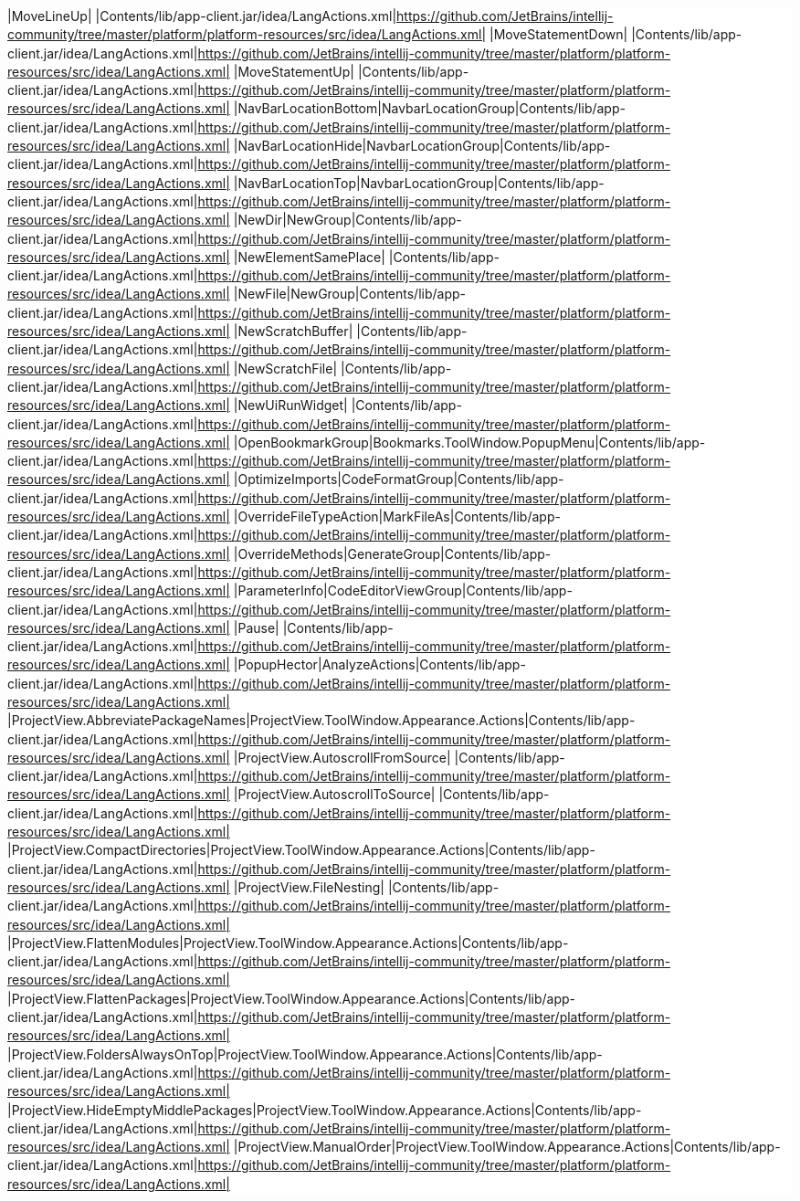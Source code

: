 |MoveLineUp| |Contents/lib/app-client.jar/idea/LangActions.xml|https://github.com/JetBrains/intellij-community/tree/master/platform/platform-resources/src/idea/LangActions.xml|
|MoveStatementDown| |Contents/lib/app-client.jar/idea/LangActions.xml|https://github.com/JetBrains/intellij-community/tree/master/platform/platform-resources/src/idea/LangActions.xml|
|MoveStatementUp| |Contents/lib/app-client.jar/idea/LangActions.xml|https://github.com/JetBrains/intellij-community/tree/master/platform/platform-resources/src/idea/LangActions.xml|
|NavBarLocationBottom|NavbarLocationGroup|Contents/lib/app-client.jar/idea/LangActions.xml|https://github.com/JetBrains/intellij-community/tree/master/platform/platform-resources/src/idea/LangActions.xml|
|NavBarLocationHide|NavbarLocationGroup|Contents/lib/app-client.jar/idea/LangActions.xml|https://github.com/JetBrains/intellij-community/tree/master/platform/platform-resources/src/idea/LangActions.xml|
|NavBarLocationTop|NavbarLocationGroup|Contents/lib/app-client.jar/idea/LangActions.xml|https://github.com/JetBrains/intellij-community/tree/master/platform/platform-resources/src/idea/LangActions.xml|
|NewDir|NewGroup|Contents/lib/app-client.jar/idea/LangActions.xml|https://github.com/JetBrains/intellij-community/tree/master/platform/platform-resources/src/idea/LangActions.xml|
|NewElementSamePlace| |Contents/lib/app-client.jar/idea/LangActions.xml|https://github.com/JetBrains/intellij-community/tree/master/platform/platform-resources/src/idea/LangActions.xml|
|NewFile|NewGroup|Contents/lib/app-client.jar/idea/LangActions.xml|https://github.com/JetBrains/intellij-community/tree/master/platform/platform-resources/src/idea/LangActions.xml|
|NewScratchBuffer| |Contents/lib/app-client.jar/idea/LangActions.xml|https://github.com/JetBrains/intellij-community/tree/master/platform/platform-resources/src/idea/LangActions.xml|
|NewScratchFile| |Contents/lib/app-client.jar/idea/LangActions.xml|https://github.com/JetBrains/intellij-community/tree/master/platform/platform-resources/src/idea/LangActions.xml|
|NewUiRunWidget| |Contents/lib/app-client.jar/idea/LangActions.xml|https://github.com/JetBrains/intellij-community/tree/master/platform/platform-resources/src/idea/LangActions.xml|
|OpenBookmarkGroup|Bookmarks.ToolWindow.PopupMenu|Contents/lib/app-client.jar/idea/LangActions.xml|https://github.com/JetBrains/intellij-community/tree/master/platform/platform-resources/src/idea/LangActions.xml|
|OptimizeImports|CodeFormatGroup|Contents/lib/app-client.jar/idea/LangActions.xml|https://github.com/JetBrains/intellij-community/tree/master/platform/platform-resources/src/idea/LangActions.xml|
|OverrideFileTypeAction|MarkFileAs|Contents/lib/app-client.jar/idea/LangActions.xml|https://github.com/JetBrains/intellij-community/tree/master/platform/platform-resources/src/idea/LangActions.xml|
|OverrideMethods|GenerateGroup|Contents/lib/app-client.jar/idea/LangActions.xml|https://github.com/JetBrains/intellij-community/tree/master/platform/platform-resources/src/idea/LangActions.xml|
|ParameterInfo|CodeEditorViewGroup|Contents/lib/app-client.jar/idea/LangActions.xml|https://github.com/JetBrains/intellij-community/tree/master/platform/platform-resources/src/idea/LangActions.xml|
|Pause| |Contents/lib/app-client.jar/idea/LangActions.xml|https://github.com/JetBrains/intellij-community/tree/master/platform/platform-resources/src/idea/LangActions.xml|
|PopupHector|AnalyzeActions|Contents/lib/app-client.jar/idea/LangActions.xml|https://github.com/JetBrains/intellij-community/tree/master/platform/platform-resources/src/idea/LangActions.xml|
|ProjectView.AbbreviatePackageNames|ProjectView.ToolWindow.Appearance.Actions|Contents/lib/app-client.jar/idea/LangActions.xml|https://github.com/JetBrains/intellij-community/tree/master/platform/platform-resources/src/idea/LangActions.xml|
|ProjectView.AutoscrollFromSource| |Contents/lib/app-client.jar/idea/LangActions.xml|https://github.com/JetBrains/intellij-community/tree/master/platform/platform-resources/src/idea/LangActions.xml|
|ProjectView.AutoscrollToSource| |Contents/lib/app-client.jar/idea/LangActions.xml|https://github.com/JetBrains/intellij-community/tree/master/platform/platform-resources/src/idea/LangActions.xml|
|ProjectView.CompactDirectories|ProjectView.ToolWindow.Appearance.Actions|Contents/lib/app-client.jar/idea/LangActions.xml|https://github.com/JetBrains/intellij-community/tree/master/platform/platform-resources/src/idea/LangActions.xml|
|ProjectView.FileNesting| |Contents/lib/app-client.jar/idea/LangActions.xml|https://github.com/JetBrains/intellij-community/tree/master/platform/platform-resources/src/idea/LangActions.xml|
|ProjectView.FlattenModules|ProjectView.ToolWindow.Appearance.Actions|Contents/lib/app-client.jar/idea/LangActions.xml|https://github.com/JetBrains/intellij-community/tree/master/platform/platform-resources/src/idea/LangActions.xml|
|ProjectView.FlattenPackages|ProjectView.ToolWindow.Appearance.Actions|Contents/lib/app-client.jar/idea/LangActions.xml|https://github.com/JetBrains/intellij-community/tree/master/platform/platform-resources/src/idea/LangActions.xml|
|ProjectView.FoldersAlwaysOnTop|ProjectView.ToolWindow.Appearance.Actions|Contents/lib/app-client.jar/idea/LangActions.xml|https://github.com/JetBrains/intellij-community/tree/master/platform/platform-resources/src/idea/LangActions.xml|
|ProjectView.HideEmptyMiddlePackages|ProjectView.ToolWindow.Appearance.Actions|Contents/lib/app-client.jar/idea/LangActions.xml|https://github.com/JetBrains/intellij-community/tree/master/platform/platform-resources/src/idea/LangActions.xml|
|ProjectView.ManualOrder|ProjectView.ToolWindow.Appearance.Actions|Contents/lib/app-client.jar/idea/LangActions.xml|https://github.com/JetBrains/intellij-community/tree/master/platform/platform-resources/src/idea/LangActions.xml|